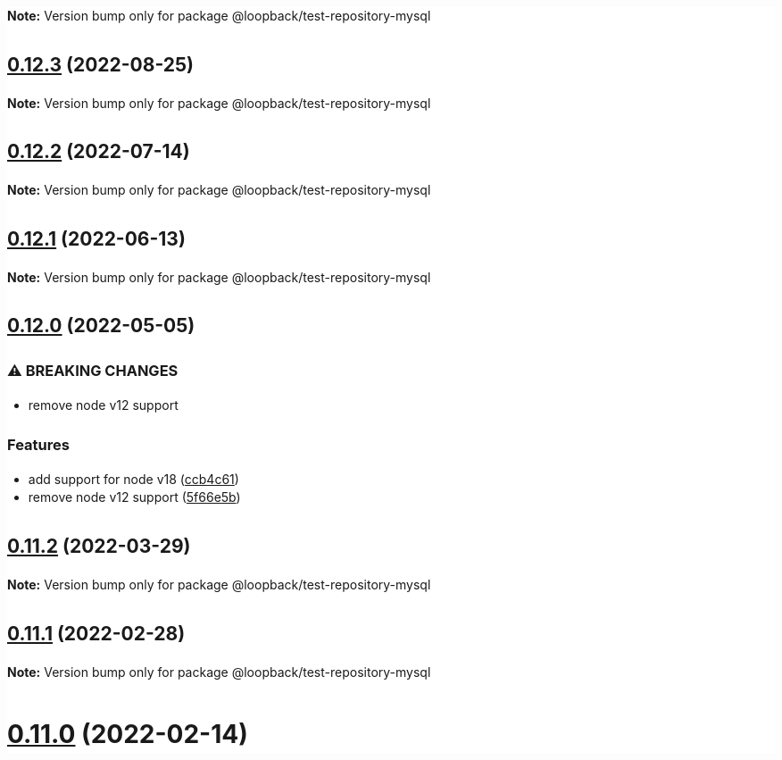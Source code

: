 **Note:** Version bump only for package @loopback/test-repository-mysql

## [0.12.3](https://github.com/loopbackio/loopback-next/compare/@loopback/test-repository-mysql@0.12.2...@loopback/test-repository-mysql@0.12.3) (2022-08-25)

**Note:** Version bump only for package @loopback/test-repository-mysql

## [0.12.2](https://github.com/loopbackio/loopback-next/compare/@loopback/test-repository-mysql@0.12.1...@loopback/test-repository-mysql@0.12.2) (2022-07-14)

**Note:** Version bump only for package @loopback/test-repository-mysql

## [0.12.1](https://github.com/loopbackio/loopback-next/compare/@loopback/test-repository-mysql@0.12.0...@loopback/test-repository-mysql@0.12.1) (2022-06-13)

**Note:** Version bump only for package @loopback/test-repository-mysql

## [0.12.0](https://github.com/loopbackio/loopback-next/compare/@loopback/test-repository-mysql@0.11.2...@loopback/test-repository-mysql@0.12.0) (2022-05-05)

### ⚠ BREAKING CHANGES

- remove node v12 support

### Features

- add support for node v18
  ([ccb4c61](https://github.com/loopbackio/loopback-next/commit/ccb4c61307d94ab7bb07a19c547dfc4fa7d388a8))
- remove node v12 support
  ([5f66e5b](https://github.com/loopbackio/loopback-next/commit/5f66e5bd288ba806b3aa6550fc29c5009de8b60d))

## [0.11.2](https://github.com/loopbackio/loopback-next/compare/@loopback/test-repository-mysql@0.11.1...@loopback/test-repository-mysql@0.11.2) (2022-03-29)

**Note:** Version bump only for package @loopback/test-repository-mysql

## [0.11.1](https://github.com/loopbackio/loopback-next/compare/@loopback/test-repository-mysql@0.11.0...@loopback/test-repository-mysql@0.11.1) (2022-02-28)

**Note:** Version bump only for package @loopback/test-repository-mysql

# [0.11.0](https://github.com/loopbackio/loopback-next/compare/@loopback/test-repository-mysql@0.10.1...@loopback/test-repository-mysql@0.11.0) (2022-02-14)
